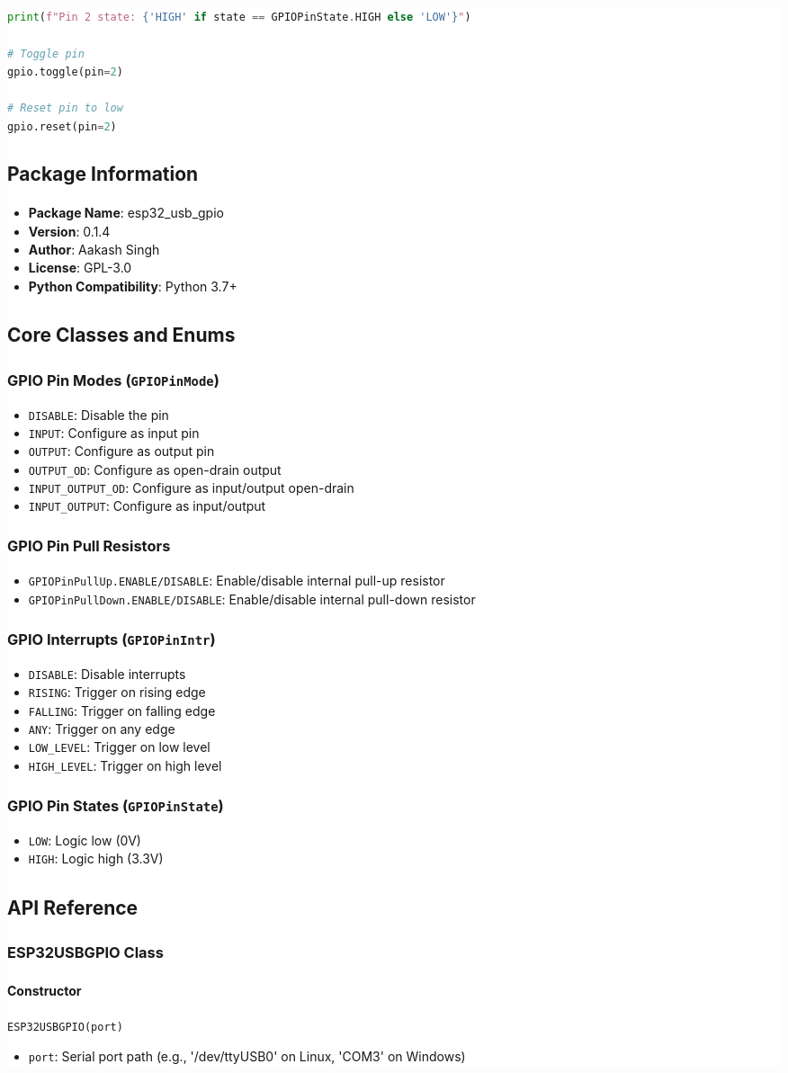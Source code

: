```python
print(f"Pin 2 state: {'HIGH' if state == GPIOPinState.HIGH else 'LOW'}")

# Toggle pin
gpio.toggle(pin=2)

# Reset pin to low
gpio.reset(pin=2)
```

## Package Information

- **Package Name**: esp32_usb_gpio
- **Version**: 0.1.4
- **Author**: Aakash Singh
- **License**: GPL-3.0
- **Python Compatibility**: Python 3.7+

## Core Classes and Enums

### GPIO Pin Modes (`GPIOPinMode`)
- `DISABLE`: Disable the pin
- `INPUT`: Configure as input pin
- `OUTPUT`: Configure as output pin
- `OUTPUT_OD`: Configure as open-drain output
- `INPUT_OUTPUT_OD`: Configure as input/output open-drain
- `INPUT_OUTPUT`: Configure as input/output

### GPIO Pin Pull Resistors
- `GPIOPinPullUp.ENABLE/DISABLE`: Enable/disable internal pull-up resistor
- `GPIOPinPullDown.ENABLE/DISABLE`: Enable/disable internal pull-down resistor

### GPIO Interrupts (`GPIOPinIntr`)
- `DISABLE`: Disable interrupts
- `RISING`: Trigger on rising edge
- `FALLING`: Trigger on falling edge
- `ANY`: Trigger on any edge
- `LOW_LEVEL`: Trigger on low level
- `HIGH_LEVEL`: Trigger on high level

### GPIO Pin States (`GPIOPinState`)
- `LOW`: Logic low (0V)
- `HIGH`: Logic high (3.3V)

## API Reference

### ESP32USBGPIO Class

#### Constructor
```python
ESP32USBGPIO(port)
```
- `port`: Serial port path (e.g., '/dev/ttyUSB0' on Linux, 'COM3' on Windows)
